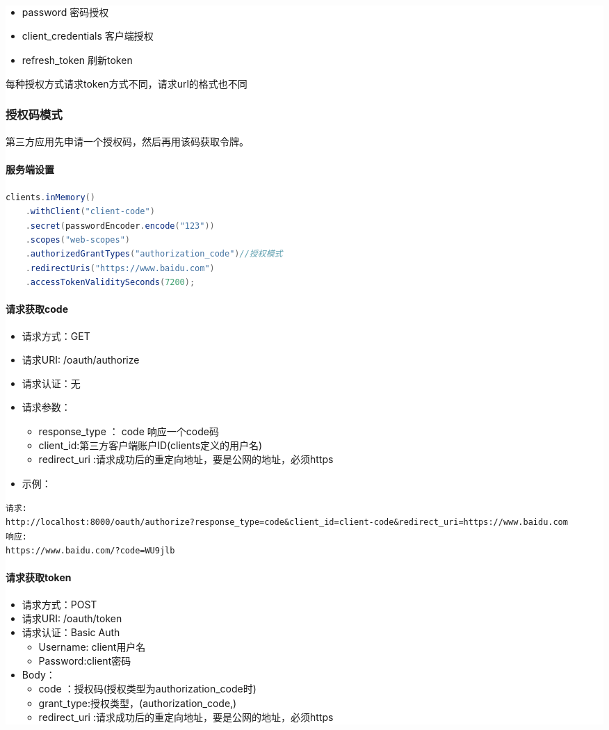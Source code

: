 * password 密码授权

* client_credentials 客户端授权

* refresh_token 刷新token

每种授权方式请求token方式不同，请求url的格式也不同

### 授权码模式

第三方应用先申请一个授权码，然后再用该码获取令牌。



#### 服务端设置

~~~java
clients.inMemory()
    .withClient("client-code")
    .secret(passwordEncoder.encode("123"))
    .scopes("web-scopes")
    .authorizedGrantTypes("authorization_code")//授权模式
    .redirectUris("https://www.baidu.com")
    .accessTokenValiditySeconds(7200);

~~~



#### 请求获取code

* 请求方式：GET
* 请求URI: /oauth/authorize
* 请求认证：无
* 请求参数：
    * response_type  ： code  响应一个code码
    * client_id:第三方客户端账户ID(clients定义的用户名)
    * redirect_uri :请求成功后的重定向地址，要是公网的地址，必须https

* 示例：

~~~
请求:
http://localhost:8000/oauth/authorize?response_type=code&client_id=client-code&redirect_uri=https://www.baidu.com 
响应:
https://www.baidu.com/?code=WU9jlb
~~~

#### 请求获取token

* 请求方式：POST
* 请求URI: /oauth/token
* 请求认证：Basic Auth
    * Username: client用户名
    * Password:client密码
* Body：
    * code  ：授权码(授权类型为authorization_code时)
    * grant_type:授权类型，(authorization_code,)
    * redirect_uri :请求成功后的重定向地址，要是公网的地址，必须https
